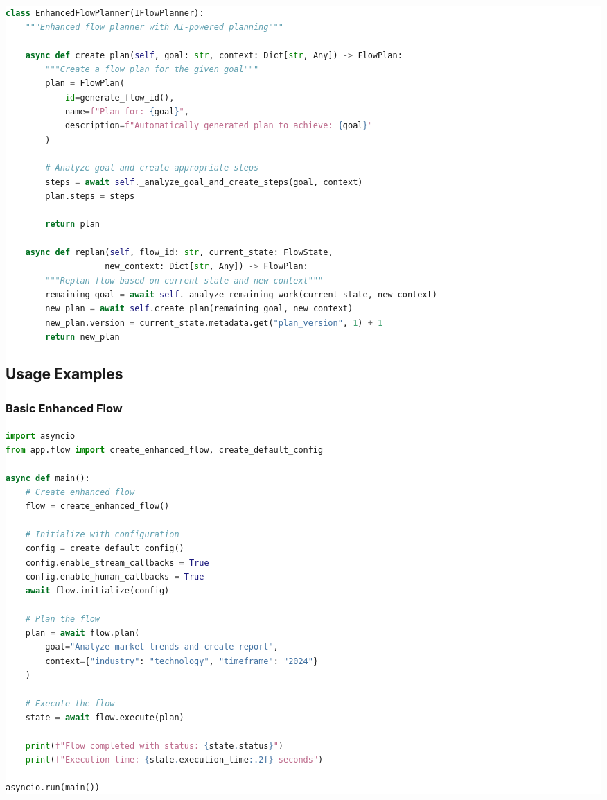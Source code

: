 ```python
class EnhancedFlowPlanner(IFlowPlanner):
    """Enhanced flow planner with AI-powered planning"""
    
    async def create_plan(self, goal: str, context: Dict[str, Any]) -> FlowPlan:
        """Create a flow plan for the given goal"""
        plan = FlowPlan(
            id=generate_flow_id(),
            name=f"Plan for: {goal}",
            description=f"Automatically generated plan to achieve: {goal}"
        )
        
        # Analyze goal and create appropriate steps
        steps = await self._analyze_goal_and_create_steps(goal, context)
        plan.steps = steps
        
        return plan
    
    async def replan(self, flow_id: str, current_state: FlowState,
                    new_context: Dict[str, Any]) -> FlowPlan:
        """Replan flow based on current state and new context"""
        remaining_goal = await self._analyze_remaining_work(current_state, new_context)
        new_plan = await self.create_plan(remaining_goal, new_context)
        new_plan.version = current_state.metadata.get("plan_version", 1) + 1
        return new_plan
```

## Usage Examples

### Basic Enhanced Flow

```python
import asyncio
from app.flow import create_enhanced_flow, create_default_config

async def main():
    # Create enhanced flow
    flow = create_enhanced_flow()
    
    # Initialize with configuration
    config = create_default_config()
    config.enable_stream_callbacks = True
    config.enable_human_callbacks = True
    await flow.initialize(config)
    
    # Plan the flow
    plan = await flow.plan(
        goal="Analyze market trends and create report",
        context={"industry": "technology", "timeframe": "2024"}
    )
    
    # Execute the flow
    state = await flow.execute(plan)
    
    print(f"Flow completed with status: {state.status}")
    print(f"Execution time: {state.execution_time:.2f} seconds")

asyncio.run(main())
```
